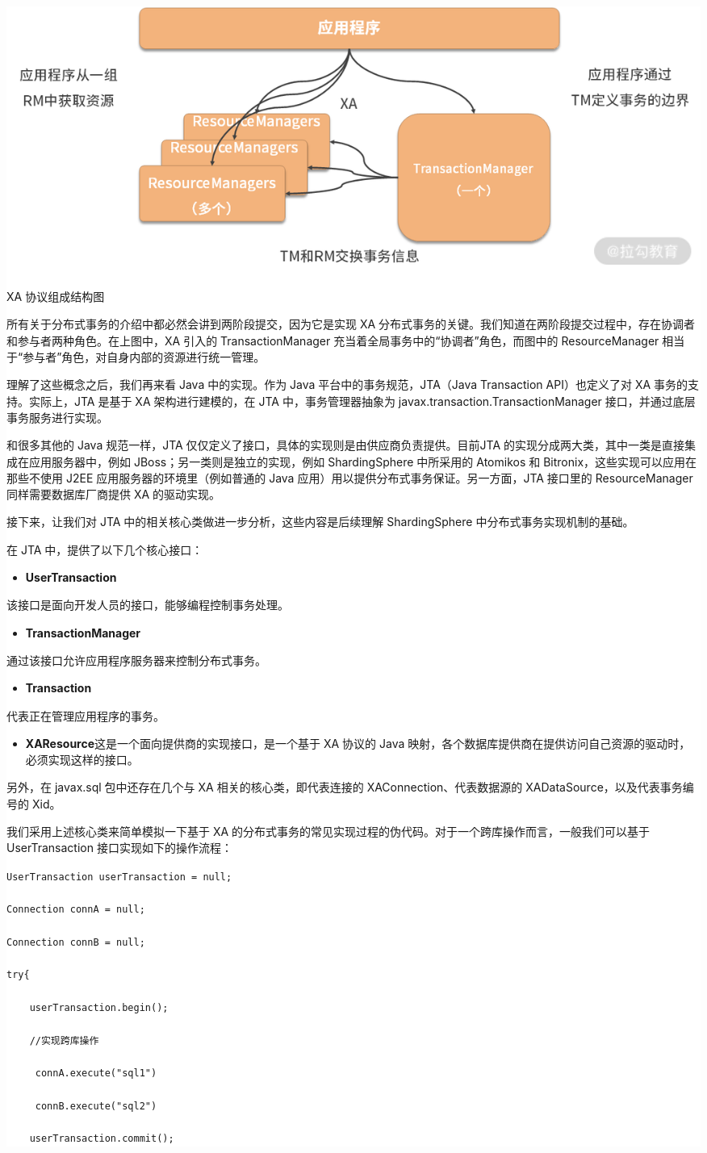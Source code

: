 ![Drawing 0.png](assets/Ciqc1F9fO8mADc8eAAClhM8LyC0111.png)

XA 协议组成结构图

所有关于分布式事务的介绍中都必然会讲到两阶段提交，因为它是实现 XA 分布式事务的关键。我们知道在两阶段提交过程中，存在协调者和参与者两种角色。在上图中，XA 引入的 TransactionManager 充当着全局事务中的“协调者”角色，而图中的 ResourceManager 相当于“参与者”角色，对自身内部的资源进行统一管理。

理解了这些概念之后，我们再来看 Java 中的实现。作为 Java 平台中的事务规范，JTA（Java Transaction API）也定义了对 XA 事务的支持。实际上，JTA 是基于 XA 架构进行建模的，在 JTA 中，事务管理器抽象为 javax.transaction.TransactionManager 接口，并通过底层事务服务进行实现。

和很多其他的 Java 规范一样，JTA 仅仅定义了接口，具体的实现则是由供应商负责提供。目前JTA 的实现分成两大类，其中一类是直接集成在应用服务器中，例如 JBoss；另一类则是独立的实现，例如 ShardingSphere 中所采用的 Atomikos 和 Bitronix，这些实现可以应用在那些不使用 J2EE 应用服务器的环境里（例如普通的 Java 应用）用以提供分布式事务保证。另一方面，JTA 接口里的 ResourceManager 同样需要数据库厂商提供 XA 的驱动实现。

接下来，让我们对 JTA 中的相关核心类做进一步分析，这些内容是后续理解 ShardingSphere 中分布式事务实现机制的基础。

在 JTA 中，提供了以下几个核心接口：

* **UserTransaction**

该接口是面向开发人员的接口，能够编程控制事务处理。

* **TransactionManager**

通过该接口允许应用程序服务器来控制分布式事务。

* **Transaction**

代表正在管理应用程序的事务。

* **XAResource**这是一个面向提供商的实现接口，是一个基于 XA 协议的 Java 映射，各个数据库提供商在提供访问自己资源的驱动时，必须实现这样的接口。

另外，在 javax.sql 包中还存在几个与 XA 相关的核心类，即代表连接的 XAConnection、代表数据源的 XADataSource，以及代表事务编号的 Xid。

我们采用上述核心类来简单模拟一下基于 XA 的分布式事务的常见实现过程的伪代码。对于一个跨库操作而言，一般我们可以基于 UserTransaction 接口实现如下的操作流程：

```
UserTransaction userTransaction = null; 

Connection connA = null; 

Connection connB = null; 

try{

    userTransaction.begin(); 

    //实现跨库操作

     connA.execute("sql1")

     connB.execute("sql2") 

    userTransaction.commit();
```